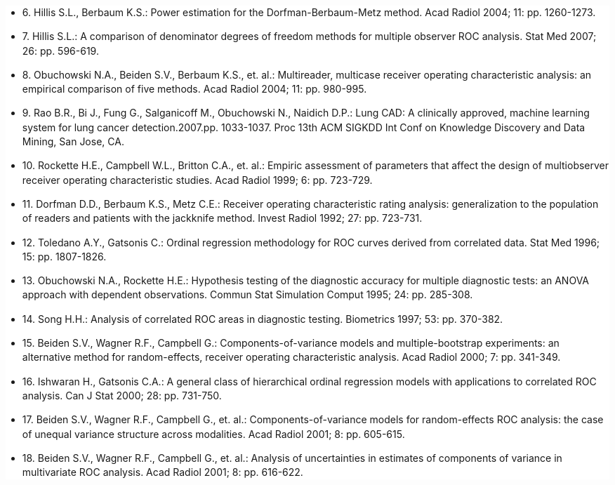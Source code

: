 
- 6\. Hillis S.L., Berbaum K.S.: Power estimation for the Dorfman-Berbaum-Metz method. Acad Radiol 2004; 11: pp. 1260-1273.


- 7\. Hillis S.L.: A comparison of denominator degrees of freedom methods for multiple observer ROC analysis. Stat Med 2007; 26: pp. 596-619.


- 8\. Obuchowski N.A., Beiden S.V., Berbaum K.S., et. al.: Multireader, multicase receiver operating characteristic analysis: an empirical comparison of five methods. Acad Radiol 2004; 11: pp. 980-995.


- 9\. Rao B.R., Bi J., Fung G., Salganicoff M., Obuchowski N., Naidich D.P.: Lung CAD: A clinically approved, machine learning system for lung cancer detection.2007.pp. 1033-1037. Proc 13th ACM SIGKDD Int Conf on Knowledge Discovery and Data Mining, San Jose, CA.


- 10\. Rockette H.E., Campbell W.L., Britton C.A., et. al.: Empiric assessment of parameters that affect the design of multiobserver receiver operating characteristic studies. Acad Radiol 1999; 6: pp. 723-729.


- 11\. Dorfman D.D., Berbaum K.S., Metz C.E.: Receiver operating characteristic rating analysis: generalization to the population of readers and patients with the jackknife method. Invest Radiol 1992; 27: pp. 723-731.


- 12\. Toledano A.Y., Gatsonis C.: Ordinal regression methodology for ROC curves derived from correlated data. Stat Med 1996; 15: pp. 1807-1826.


- 13\. Obuchowski N.A., Rockette H.E.: Hypothesis testing of the diagnostic accuracy for multiple diagnostic tests: an ANOVA approach with dependent observations. Commun Stat Simulation Comput 1995; 24: pp. 285-308.


- 14\. Song H.H.: Analysis of correlated ROC areas in diagnostic testing. Biometrics 1997; 53: pp. 370-382.


- 15\. Beiden S.V., Wagner R.F., Campbell G.: Components-of-variance models and multiple-bootstrap experiments: an alternative method for random-effects, receiver operating characteristic analysis. Acad Radiol 2000; 7: pp. 341-349.


- 16\. Ishwaran H., Gatsonis C.A.: A general class of hierarchical ordinal regression models with applications to correlated ROC analysis. Can J Stat 2000; 28: pp. 731-750.


- 17\. Beiden S.V., Wagner R.F., Campbell G., et. al.: Components-of-variance models for random-effects ROC analysis: the case of unequal variance structure across modalities. Acad Radiol 2001; 8: pp. 605-615.


- 18\. Beiden S.V., Wagner R.F., Campbell G., et. al.: Analysis of uncertainties in estimates of components of variance in multivariate ROC analysis. Acad Radiol 2001; 8: pp. 616-622.